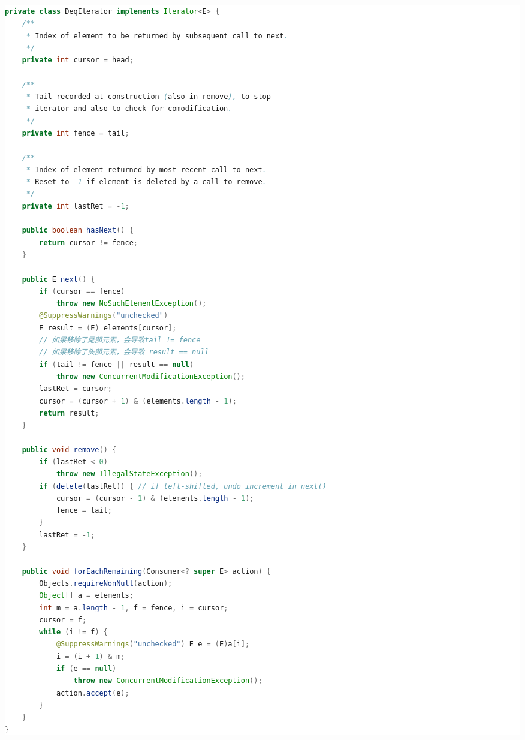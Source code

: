 ```java
private class DeqIterator implements Iterator<E> {
    /**
     * Index of element to be returned by subsequent call to next.
     */
    private int cursor = head;

    /**
     * Tail recorded at construction (also in remove), to stop
     * iterator and also to check for comodification.
     */
    private int fence = tail;

    /**
     * Index of element returned by most recent call to next.
     * Reset to -1 if element is deleted by a call to remove.
     */
    private int lastRet = -1;

    public boolean hasNext() {
        return cursor != fence;
    }

    public E next() {
        if (cursor == fence)
            throw new NoSuchElementException();
        @SuppressWarnings("unchecked")
        E result = (E) elements[cursor];
        // 如果移除了尾部元素，会导致tail != fence
        // 如果移除了头部元素，会导致 result == null
        if (tail != fence || result == null)
            throw new ConcurrentModificationException();
        lastRet = cursor;
        cursor = (cursor + 1) & (elements.length - 1);
        return result;
    }

    public void remove() {
        if (lastRet < 0)
            throw new IllegalStateException();
        if (delete(lastRet)) { // if left-shifted, undo increment in next()
            cursor = (cursor - 1) & (elements.length - 1);
            fence = tail;
        }
        lastRet = -1;
    }

    public void forEachRemaining(Consumer<? super E> action) {
        Objects.requireNonNull(action);
        Object[] a = elements;
        int m = a.length - 1, f = fence, i = cursor;
        cursor = f;
        while (i != f) {
            @SuppressWarnings("unchecked") E e = (E)a[i];
            i = (i + 1) & m;
            if (e == null)
                throw new ConcurrentModificationException();
            action.accept(e);
        }
    }
}
```
